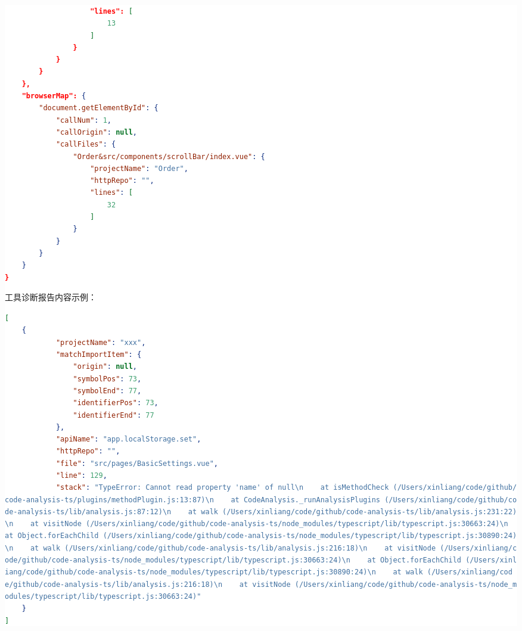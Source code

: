 ```json
                    "lines": [
                        13
                    ]
                }
            }
        }
    },
    "browserMap": {
        "document.getElementById": {
            "callNum": 1,
            "callOrigin": null,
            "callFiles": {
                "Order&src/components/scrollBar/index.vue": {
                    "projectName": "Order",
                    "httpRepo": "",
                    "lines": [
                        32
                    ]
                }
            }
        }
    }
}
```

  



工具诊断报告内容示例：

```json
[
    {
            "projectName": "xxx",
            "matchImportItem": {
                "origin": null,
                "symbolPos": 73,
                "symbolEnd": 77,
                "identifierPos": 73,
                "identifierEnd": 77
            },
            "apiName": "app.localStorage.set",
            "httpRepo": "",
            "file": "src/pages/BasicSettings.vue",
            "line": 129,
            "stack": "TypeError: Cannot read property 'name' of null\n    at isMethodCheck (/Users/xinliang/code/github/code-analysis-ts/plugins/methodPlugin.js:13:87)\n    at CodeAnalysis._runAnalysisPlugins (/Users/xinliang/code/github/code-analysis-ts/lib/analysis.js:87:12)\n    at walk (/Users/xinliang/code/github/code-analysis-ts/lib/analysis.js:231:22)\n    at visitNode (/Users/xinliang/code/github/code-analysis-ts/node_modules/typescript/lib/typescript.js:30663:24)\n    at Object.forEachChild (/Users/xinliang/code/github/code-analysis-ts/node_modules/typescript/lib/typescript.js:30890:24)\n    at walk (/Users/xinliang/code/github/code-analysis-ts/lib/analysis.js:216:18)\n    at visitNode (/Users/xinliang/code/github/code-analysis-ts/node_modules/typescript/lib/typescript.js:30663:24)\n    at Object.forEachChild (/Users/xinliang/code/github/code-analysis-ts/node_modules/typescript/lib/typescript.js:30890:24)\n    at walk (/Users/xinliang/code/github/code-analysis-ts/lib/analysis.js:216:18)\n    at visitNode (/Users/xinliang/code/github/code-analysis-ts/node_modules/typescript/lib/typescript.js:30663:24)"
    }
]
```
